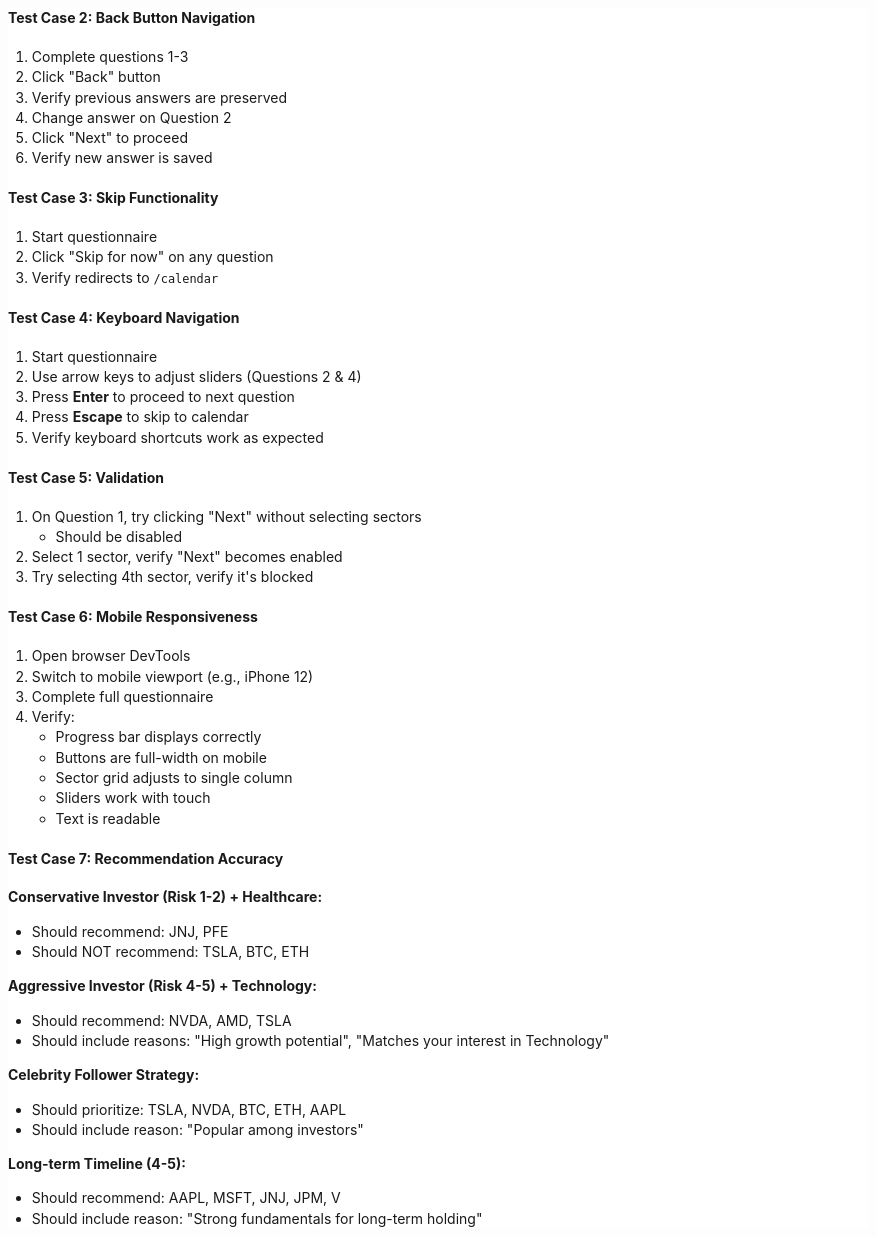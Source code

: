 #### Test Case 2: Back Button Navigation
1. Complete questions 1-3
2. Click "Back" button
3. Verify previous answers are preserved
4. Change answer on Question 2
5. Click "Next" to proceed
6. Verify new answer is saved

#### Test Case 3: Skip Functionality
1. Start questionnaire
2. Click "Skip for now" on any question
3. Verify redirects to `/calendar`

#### Test Case 4: Keyboard Navigation
1. Start questionnaire
2. Use arrow keys to adjust sliders (Questions 2 & 4)
3. Press **Enter** to proceed to next question
4. Press **Escape** to skip to calendar
5. Verify keyboard shortcuts work as expected

#### Test Case 5: Validation
1. On Question 1, try clicking "Next" without selecting sectors
   - Should be disabled
2. Select 1 sector, verify "Next" becomes enabled
3. Try selecting 4th sector, verify it's blocked

#### Test Case 6: Mobile Responsiveness
1. Open browser DevTools
2. Switch to mobile viewport (e.g., iPhone 12)
3. Complete full questionnaire
4. Verify:
   - Progress bar displays correctly
   - Buttons are full-width on mobile
   - Sector grid adjusts to single column
   - Sliders work with touch
   - Text is readable

#### Test Case 7: Recommendation Accuracy

**Conservative Investor (Risk 1-2) + Healthcare:**
- Should recommend: JNJ, PFE
- Should NOT recommend: TSLA, BTC, ETH

**Aggressive Investor (Risk 4-5) + Technology:**
- Should recommend: NVDA, AMD, TSLA
- Should include reasons: "High growth potential", "Matches your interest in Technology"

**Celebrity Follower Strategy:**
- Should prioritize: TSLA, NVDA, BTC, ETH, AAPL
- Should include reason: "Popular among investors"

**Long-term Timeline (4-5):**
- Should recommend: AAPL, MSFT, JNJ, JPM, V
- Should include reason: "Strong fundamentals for long-term holding"

